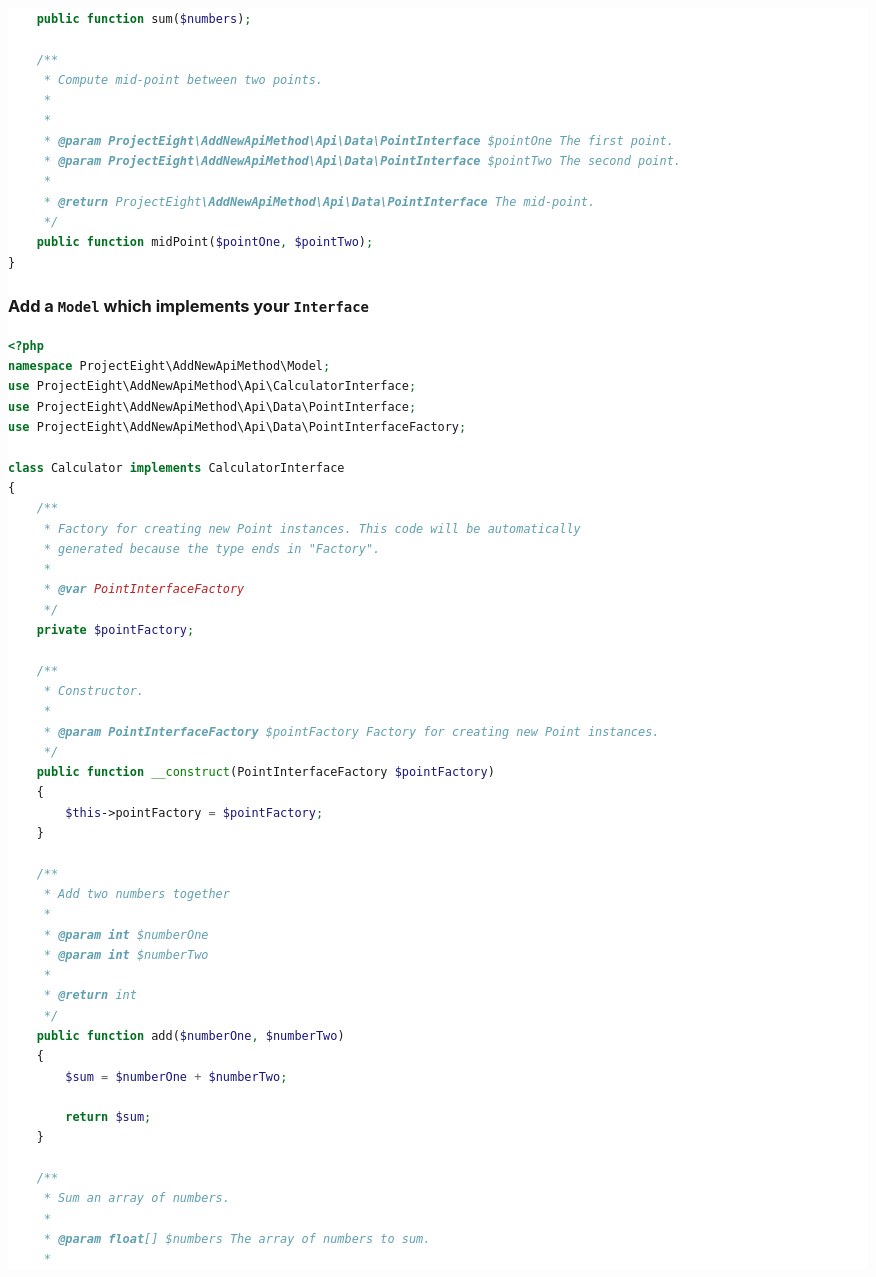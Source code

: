 ```php
    public function sum($numbers);

    /**
     * Compute mid-point between two points.
     * 
     *
     * @param ProjectEight\AddNewApiMethod\Api\Data\PointInterface $pointOne The first point.
     * @param ProjectEight\AddNewApiMethod\Api\Data\PointInterface $pointTwo The second point.
     *
     * @return ProjectEight\AddNewApiMethod\Api\Data\PointInterface The mid-point.
     */
    public function midPoint($pointOne, $pointTwo);
}
```
### Add a `Model` which implements your `Interface`

```php
<?php
namespace ProjectEight\AddNewApiMethod\Model;
use ProjectEight\AddNewApiMethod\Api\CalculatorInterface;
use ProjectEight\AddNewApiMethod\Api\Data\PointInterface;
use ProjectEight\AddNewApiMethod\Api\Data\PointInterfaceFactory;

class Calculator implements CalculatorInterface
{
    /**
     * Factory for creating new Point instances. This code will be automatically
     * generated because the type ends in "Factory".
     *
     * @var PointInterfaceFactory
     */
    private $pointFactory;

    /**
     * Constructor.
     *
     * @param PointInterfaceFactory $pointFactory Factory for creating new Point instances.
     */
    public function __construct(PointInterfaceFactory $pointFactory)
    {
        $this->pointFactory = $pointFactory;
    }

    /**
     * Add two numbers together
     *
     * @param int $numberOne
     * @param int $numberTwo
     *
     * @return int
     */
    public function add($numberOne, $numberTwo)
    {
        $sum = $numberOne + $numberTwo;

        return $sum;
    }

    /**
     * Sum an array of numbers.
     *
     * @param float[] $numbers The array of numbers to sum.
     *
```